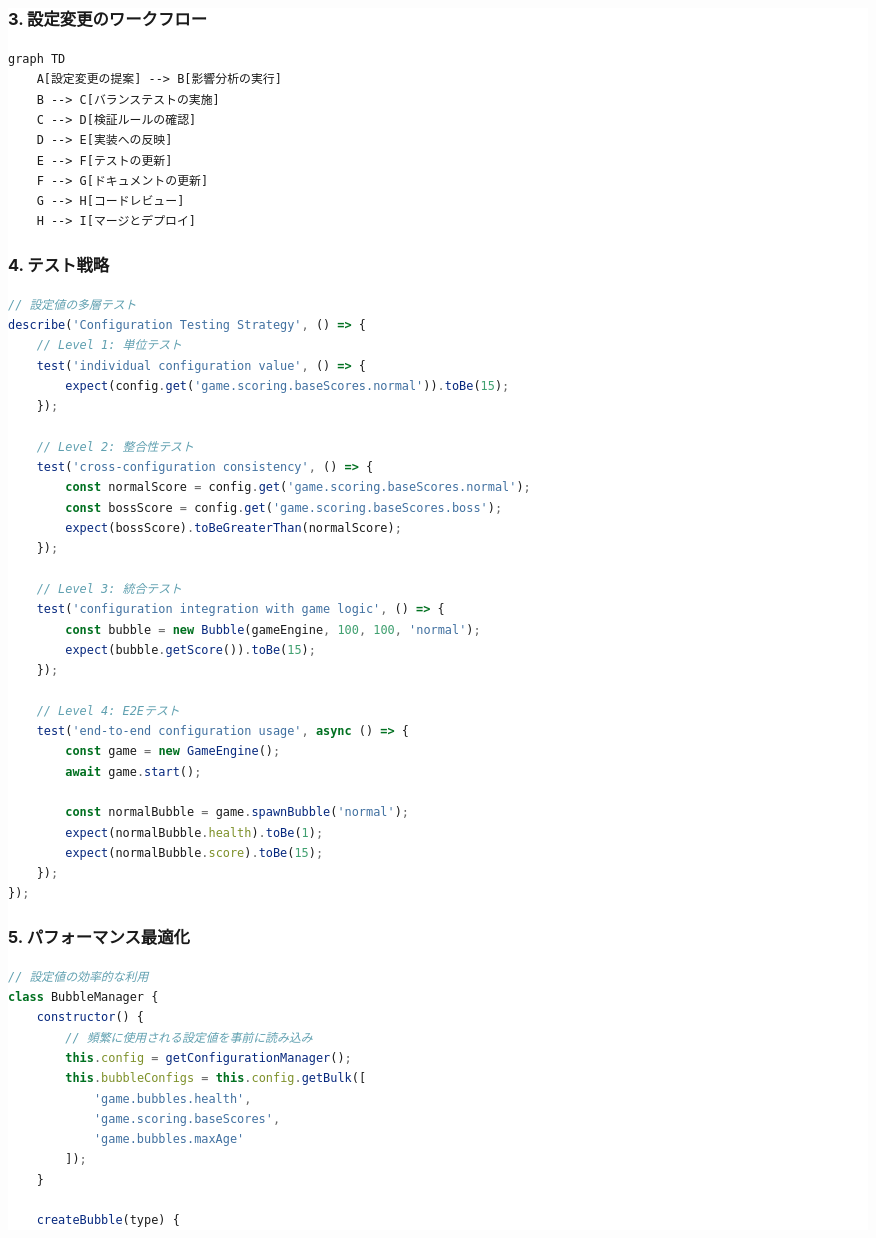 ### 3. 設定変更のワークフロー

```mermaid
graph TD
    A[設定変更の提案] --> B[影響分析の実行]
    B --> C[バランステストの実施]
    C --> D[検証ルールの確認]
    D --> E[実装への反映]
    E --> F[テストの更新]
    F --> G[ドキュメントの更新]
    G --> H[コードレビュー]
    H --> I[マージとデプロイ]
```

### 4. テスト戦略

```javascript
// 設定値の多層テスト
describe('Configuration Testing Strategy', () => {
    // Level 1: 単位テスト
    test('individual configuration value', () => {
        expect(config.get('game.scoring.baseScores.normal')).toBe(15);
    });
    
    // Level 2: 整合性テスト
    test('cross-configuration consistency', () => {
        const normalScore = config.get('game.scoring.baseScores.normal');
        const bossScore = config.get('game.scoring.baseScores.boss');
        expect(bossScore).toBeGreaterThan(normalScore);
    });
    
    // Level 3: 統合テスト
    test('configuration integration with game logic', () => {
        const bubble = new Bubble(gameEngine, 100, 100, 'normal');
        expect(bubble.getScore()).toBe(15);
    });
    
    // Level 4: E2Eテスト
    test('end-to-end configuration usage', async () => {
        const game = new GameEngine();
        await game.start();
        
        const normalBubble = game.spawnBubble('normal');
        expect(normalBubble.health).toBe(1);
        expect(normalBubble.score).toBe(15);
    });
});
```

### 5. パフォーマンス最適化

```javascript
// 設定値の効率的な利用
class BubbleManager {
    constructor() {
        // 頻繁に使用される設定値を事前に読み込み
        this.config = getConfigurationManager();
        this.bubbleConfigs = this.config.getBulk([
            'game.bubbles.health',
            'game.scoring.baseScores',
            'game.bubbles.maxAge'
        ]);
    }
    
    createBubble(type) {
```